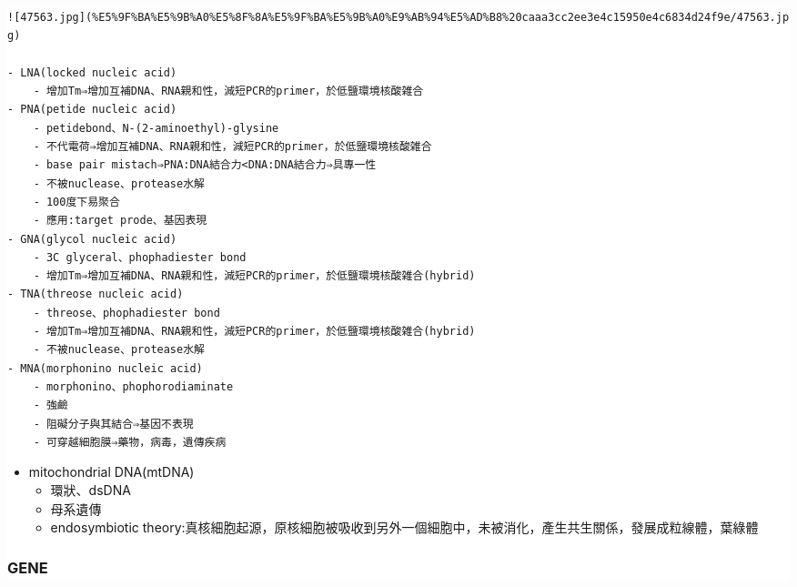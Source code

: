     ![47563.jpg](%E5%9F%BA%E5%9B%A0%E5%8F%8A%E5%9F%BA%E5%9B%A0%E9%AB%94%E5%AD%B8%20caaa3cc2ee3e4c15950e4c6834d24f9e/47563.jpg)
    
    - LNA(locked nucleic acid)
        - 增加Tm⇒增加互補DNA、RNA親和性，減短PCR的primer，於低鹽環境核酸雑合
    - PNA(petide nucleic acid)
        - petidebond、N-(2-aminoethyl)-glysine
        - 不代電荷⇒增加互補DNA、RNA親和性，減短PCR的primer，於低鹽環境核酸雑合
        - base pair mistach⇒PNA:DNA結合力<DNA:DNA結合力⇒具專一性
        - 不被nuclease、protease水解
        - 100度下易聚合
        - 應用:target prode、基因表現
    - GNA(glycol nucleic acid)
        - 3C glyceral、phophadiester bond
        - 增加Tm⇒增加互補DNA、RNA親和性，減短PCR的primer，於低鹽環境核酸雑合(hybrid)
    - TNA(threose nucleic acid)
        - threose、phophadiester bond
        - 增加Tm⇒增加互補DNA、RNA親和性，減短PCR的primer，於低鹽環境核酸雑合(hybrid)
        - 不被nuclease、protease水解
    - MNA(morphonino nucleic acid)
        - morphonino、phophorodiaminate
        - 強鹼
        - 阻礙分子與其結合⇒基因不表現
        - 可穿越細胞膜⇒藥物，病毒，遺傳疾病
- mitochondrial DNA(mtDNA)
    - 環狀、dsDNA
    - 母系遺傳
    - endosymbiotic theory:真核細胞起源，原核細胞被吸收到另外一個細胞中，未被消化，產生共生關係，發展成粒線體，葉綠體

### GENE
